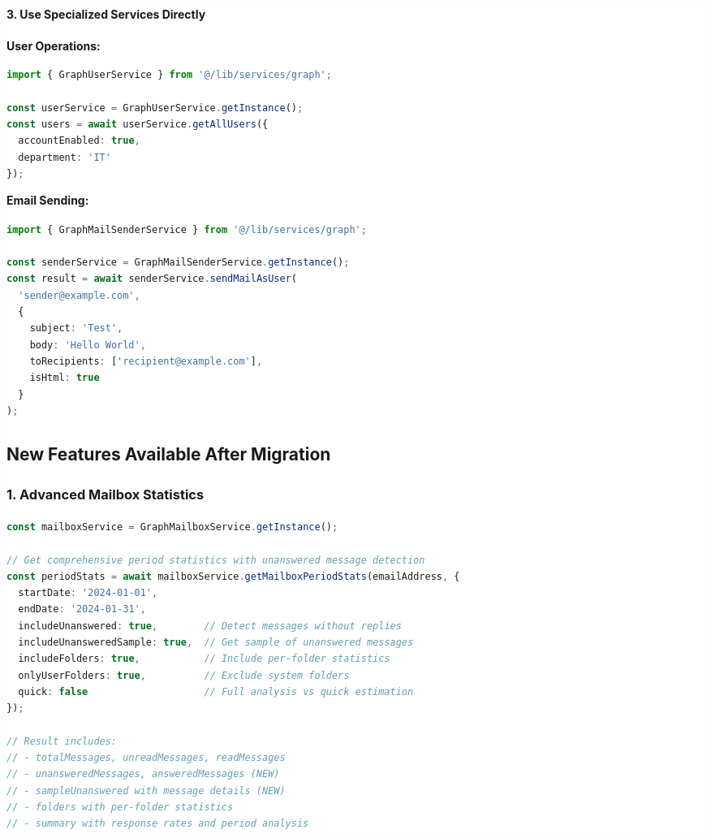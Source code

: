 #### 3. Use Specialized Services Directly

**User Operations:**
```typescript
import { GraphUserService } from '@/lib/services/graph';

const userService = GraphUserService.getInstance();
const users = await userService.getAllUsers({
  accountEnabled: true,
  department: 'IT'
});
```

**Email Sending:**
```typescript
import { GraphMailSenderService } from '@/lib/services/graph';

const senderService = GraphMailSenderService.getInstance();
const result = await senderService.sendMailAsUser(
  'sender@example.com',
  {
    subject: 'Test',
    body: 'Hello World',
    toRecipients: ['recipient@example.com'],
    isHtml: true
  }
);
```

## New Features Available After Migration

### 1. Advanced Mailbox Statistics

```typescript
const mailboxService = GraphMailboxService.getInstance();

// Get comprehensive period statistics with unanswered message detection
const periodStats = await mailboxService.getMailboxPeriodStats(emailAddress, {
  startDate: '2024-01-01',
  endDate: '2024-01-31',
  includeUnanswered: true,        // Detect messages without replies
  includeUnansweredSample: true,  // Get sample of unanswered messages
  includeFolders: true,           // Include per-folder statistics
  onlyUserFolders: true,          // Exclude system folders
  quick: false                    // Full analysis vs quick estimation
});

// Result includes:
// - totalMessages, unreadMessages, readMessages
// - unansweredMessages, answeredMessages (NEW)
// - sampleUnanswered with message details (NEW)
// - folders with per-folder statistics
// - summary with response rates and period analysis
```
